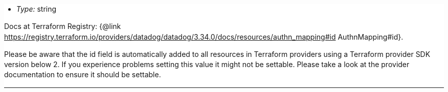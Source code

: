 - *Type:* string

Docs at Terraform Registry: {@link https://registry.terraform.io/providers/datadog/datadog/3.34.0/docs/resources/authn_mapping#id AuthnMapping#id}.

Please be aware that the id field is automatically added to all resources in Terraform providers using a Terraform provider SDK version below 2.
If you experience problems setting this value it might not be settable. Please take a look at the provider documentation to ensure it should be settable.

---



